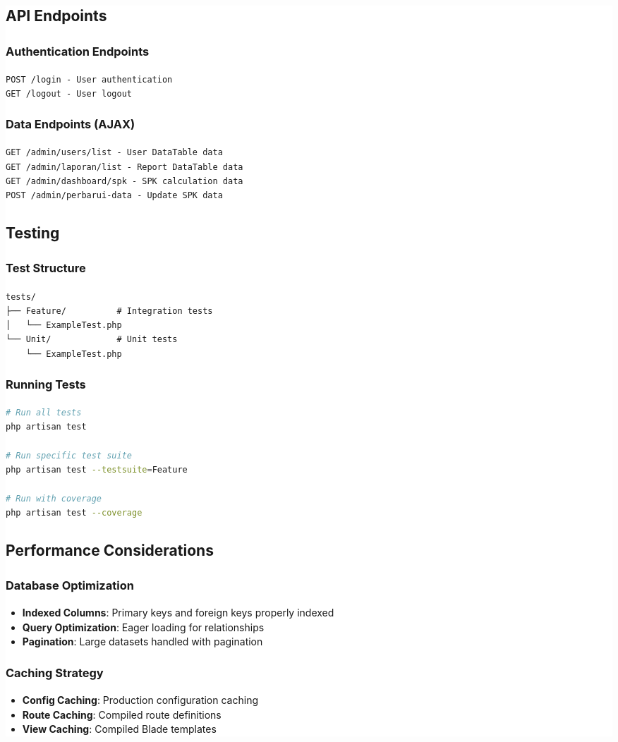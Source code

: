 ## API Endpoints

### Authentication Endpoints
```
POST /login - User authentication
GET /logout - User logout
```

### Data Endpoints (AJAX)
```
GET /admin/users/list - User DataTable data
GET /admin/laporan/list - Report DataTable data
GET /admin/dashboard/spk - SPK calculation data
POST /admin/perbarui-data - Update SPK data
```

## Testing

### Test Structure
```
tests/
├── Feature/          # Integration tests
│   └── ExampleTest.php
└── Unit/             # Unit tests
    └── ExampleTest.php
```

### Running Tests
```bash
# Run all tests
php artisan test

# Run specific test suite
php artisan test --testsuite=Feature

# Run with coverage
php artisan test --coverage
```

## Performance Considerations

### Database Optimization
- **Indexed Columns**: Primary keys and foreign keys properly indexed
- **Query Optimization**: Eager loading for relationships
- **Pagination**: Large datasets handled with pagination

### Caching Strategy
- **Config Caching**: Production configuration caching
- **Route Caching**: Compiled route definitions
- **View Caching**: Compiled Blade templates
